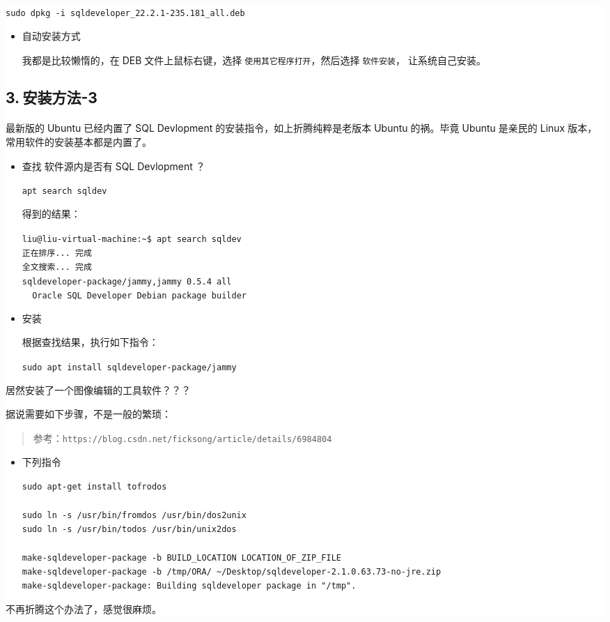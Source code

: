   ```
  sudo dpkg -i sqldeveloper_22.2.1-235.181_all.deb
  ```

- 自动安装方式

  我都是比较懒惰的，在 DEB 文件上鼠标右键，选择 `使用其它程序打开`，然后选择 `软件安装`， 让系统自己安装。



## 3. 安装方法-3

最新版的 Ubuntu 已经内置了 SQL Devlopment 的安装指令，如上折腾纯粹是老版本 Ubuntu 的祸。毕竟 Ubuntu 是亲民的 Linux 版本，常用软件的安装基本都是内置了。

- 查找
  软件源内是否有 SQL Devlopment ？

  ```
  apt search sqldev
  ```

  得到的结果：

  ```
  liu@liu-virtual-machine:~$ apt search sqldev
  正在排序... 完成
  全文搜索... 完成  
  sqldeveloper-package/jammy,jammy 0.5.4 all
    Oracle SQL Developer Debian package builder
  ```

- 安装

  根据查找结果，执行如下指令：

  ```
  sudo apt install sqldeveloper-package/jammy
  ```

居然安装了一个图像编辑的工具软件？？？

据说需要如下步骤，不是一般的繁琐：

> 参考：`https://blog.csdn.net/ficksong/article/details/6984804`

- 下列指令

  ```
  sudo apt-get install tofrodos
  
  sudo ln -s /usr/bin/fromdos /usr/bin/dos2unix
  sudo ln -s /usr/bin/todos /usr/bin/unix2dos
  
  make-sqldeveloper-package -b BUILD_LOCATION LOCATION_OF_ZIP_FILE
  make-sqldeveloper-package -b /tmp/ORA/ ~/Desktop/sqldeveloper-2.1.0.63.73-no-jre.zip
  make-sqldeveloper-package: Building sqldeveloper package in "/tmp".
  ```

不再折腾这个办法了，感觉很麻烦。
